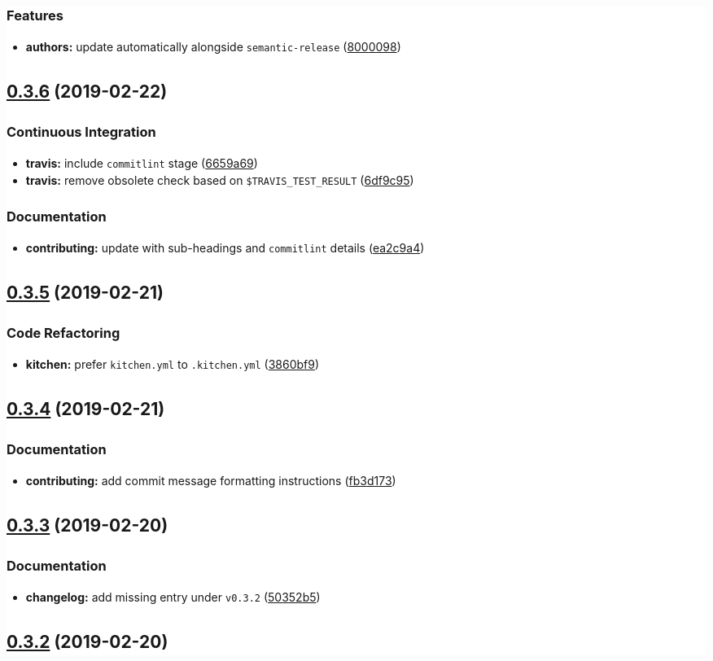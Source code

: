 ### Features

* **authors:** update automatically alongside `semantic-release` ([8000098](https://github.com/saltstack-formulas/elasticsearch-formula/commit/8000098))

## [0.3.6](https://github.com/saltstack-formulas/elasticsearch-formula/compare/v0.3.5...v0.3.6) (2019-02-22)


### Continuous Integration

* **travis:** include `commitlint` stage ([6659a69](https://github.com/saltstack-formulas/elasticsearch-formula/commit/6659a69))
* **travis:** remove obsolete check based on `$TRAVIS_TEST_RESULT` ([6df9c95](https://github.com/saltstack-formulas/elasticsearch-formula/commit/6df9c95))


### Documentation

* **contributing:** update with sub-headings and `commitlint` details ([ea2c9a4](https://github.com/saltstack-formulas/elasticsearch-formula/commit/ea2c9a4))

## [0.3.5](https://github.com/saltstack-formulas/elasticsearch-formula/compare/v0.3.4...v0.3.5) (2019-02-21)


### Code Refactoring

* **kitchen:** prefer `kitchen.yml` to `.kitchen.yml` ([3860bf9](https://github.com/saltstack-formulas/elasticsearch-formula/commit/3860bf9))

## [0.3.4](https://github.com/saltstack-formulas/elasticsearch-formula/compare/v0.3.3...v0.3.4) (2019-02-21)


### Documentation

* **contributing:** add commit message formatting instructions ([fb3d173](https://github.com/saltstack-formulas/elasticsearch-formula/commit/fb3d173))

## [0.3.3](https://github.com/saltstack-formulas/elasticsearch-formula/compare/v0.3.2...v0.3.3) (2019-02-20)


### Documentation

* **changelog:** add missing entry under `v0.3.2` ([50352b5](https://github.com/saltstack-formulas/elasticsearch-formula/commit/50352b5))

## [0.3.2](https://github.com/saltstack-formulas/elasticsearch-formula/compare/v0.3.1...v0.3.2) (2019-02-20)

